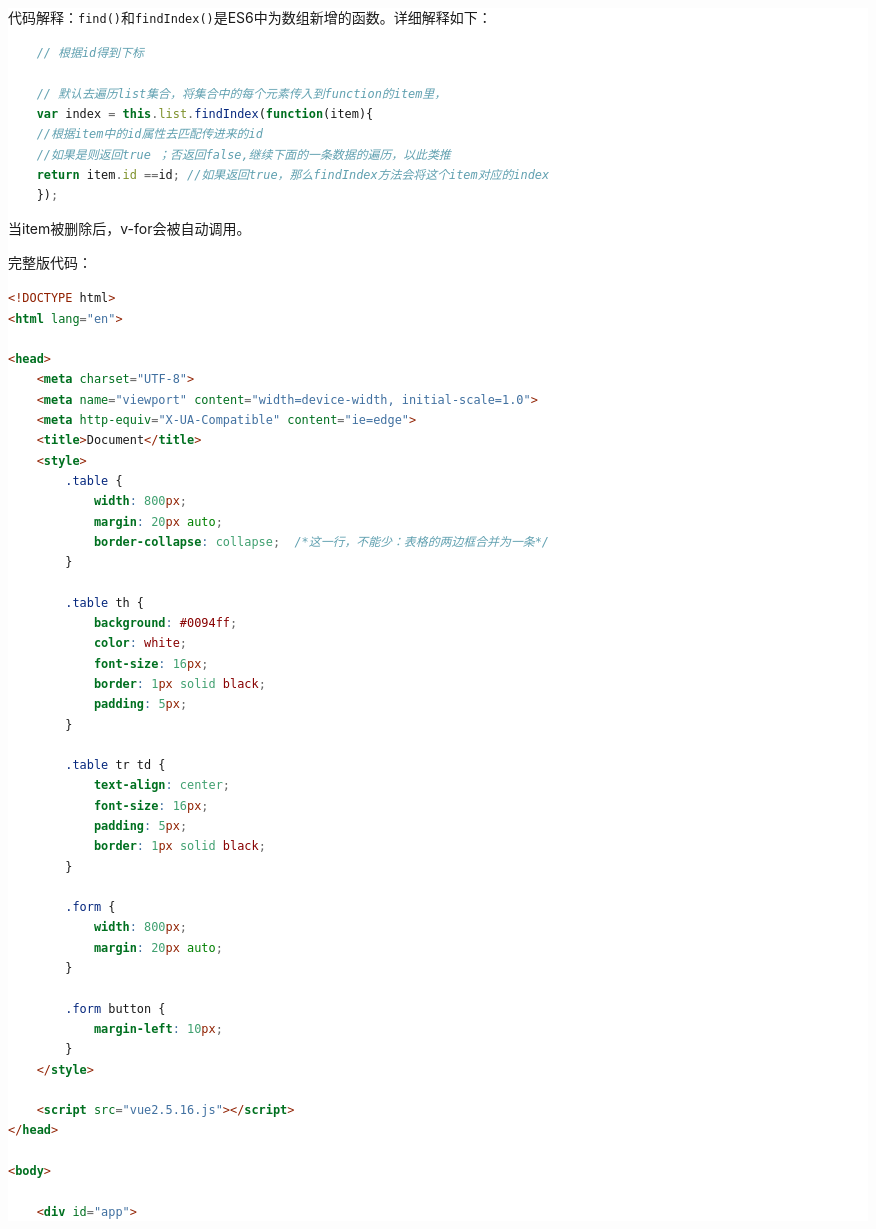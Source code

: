 
代码解释：`find()`和`findIndex()`是ES6中为数组新增的函数。详细解释如下：

```javascript
    // 根据id得到下标

    // 默认去遍历list集合，将集合中的每个元素传入到function的item里，
    var index = this.list.findIndex(function(item){
    //根据item中的id属性去匹配传进来的id
    //如果是则返回true ；否返回false,继续下面的一条数据的遍历，以此类推
    return item.id ==id; //如果返回true，那么findIndex方法会将这个item对应的index
    });
```

当item被删除后，v-for会被自动调用。

完整版代码：

```html
<!DOCTYPE html>
<html lang="en">

<head>
    <meta charset="UTF-8">
    <meta name="viewport" content="width=device-width, initial-scale=1.0">
    <meta http-equiv="X-UA-Compatible" content="ie=edge">
    <title>Document</title>
    <style>
        .table {
            width: 800px;
            margin: 20px auto;
            border-collapse: collapse;  /*这一行，不能少：表格的两边框合并为一条*/
        }

        .table th {
            background: #0094ff;
            color: white;
            font-size: 16px;
            border: 1px solid black;
            padding: 5px;
        }

        .table tr td {
            text-align: center;
            font-size: 16px;
            padding: 5px;
            border: 1px solid black;
        }

        .form {
            width: 800px;
            margin: 20px auto;
        }

        .form button {
            margin-left: 10px;
        }
    </style>

    <script src="vue2.5.16.js"></script>
</head>

<body>

    <div id="app">

```
